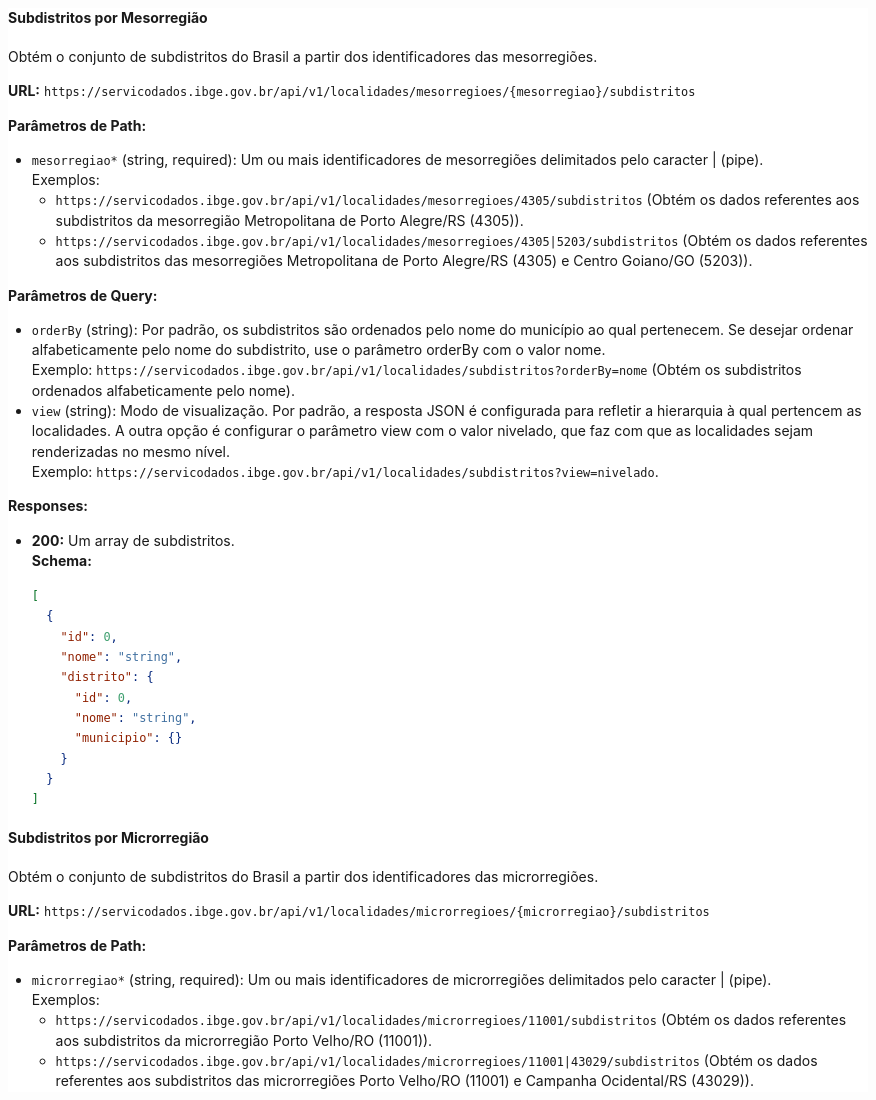 #### Subdistritos por Mesorregião
Obtém o conjunto de subdistritos do Brasil a partir dos identificadores das mesorregiões.

**URL:** `https://servicodados.ibge.gov.br/api/v1/localidades/mesorregioes/{mesorregiao}/subdistritos`

**Parâmetros de Path:**
- `mesorregiao*` (string, required): Um ou mais identificadores de mesorregiões delimitados pelo caracter | (pipe).  
  Exemplos:  
  - `https://servicodados.ibge.gov.br/api/v1/localidades/mesorregioes/4305/subdistritos` (Obtém os dados referentes aos subdistritos da mesorregião Metropolitana de Porto Alegre/RS (4305)).  
  - `https://servicodados.ibge.gov.br/api/v1/localidades/mesorregioes/4305|5203/subdistritos` (Obtém os dados referentes aos subdistritos das mesorregiões Metropolitana de Porto Alegre/RS (4305) e Centro Goiano/GO (5203)).

**Parâmetros de Query:**
- `orderBy` (string): Por padrão, os subdistritos são ordenados pelo nome do município ao qual pertenecem. Se desejar ordenar alfabeticamente pelo nome do subdistrito, use o parâmetro orderBy com o valor nome.  
  Exemplo: `https://servicodados.ibge.gov.br/api/v1/localidades/subdistritos?orderBy=nome` (Obtém os subdistritos ordenados alfabeticamente pelo nome).
- `view` (string): Modo de visualização. Por padrão, a resposta JSON é configurada para refletir a hierarquia à qual pertencem as localidades. A outra opção é configurar o parâmetro view com o valor nivelado, que faz com que as localidades sejam renderizadas no mesmo nível.  
  Exemplo: `https://servicodados.ibge.gov.br/api/v1/localidades/subdistritos?view=nivelado`.

**Responses:**
- **200:** Um array de subdistritos.  
  **Schema:**
  ```json
  [
    {
      "id": 0,
      "nome": "string",
      "distrito": {
        "id": 0,
        "nome": "string",
        "municipio": {}
      }
    }
  ]
  ```

#### Subdistritos por Microrregião
Obtém o conjunto de subdistritos do Brasil a partir dos identificadores das microrregiões.

**URL:** `https://servicodados.ibge.gov.br/api/v1/localidades/microrregioes/{microrregiao}/subdistritos`

**Parâmetros de Path:**
- `microrregiao*` (string, required): Um ou mais identificadores de microrregiões delimitados pelo caracter | (pipe).  
  Exemplos:  
  - `https://servicodados.ibge.gov.br/api/v1/localidades/microrregioes/11001/subdistritos` (Obtém os dados referentes aos subdistritos da microrregião Porto Velho/RO (11001)).  
  - `https://servicodados.ibge.gov.br/api/v1/localidades/microrregioes/11001|43029/subdistritos` (Obtém os dados referentes aos subdistritos das microrregiões Porto Velho/RO (11001) e Campanha Ocidental/RS (43029)).
